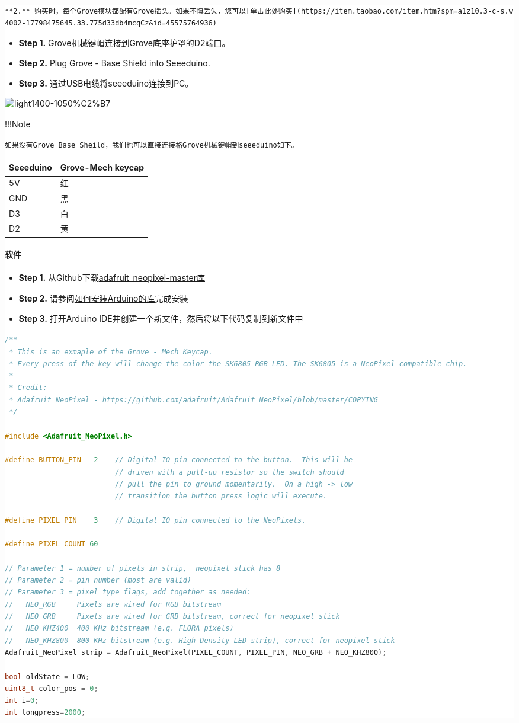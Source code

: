     **2.** 购买时，每个Grove模块都配有Grove插头。如果不慎丢失，您可以[单击此处购买](https://item.taobao.com/item.htm?spm=a1z10.3-c-s.w4002-17798475645.33.775d33db4mcqCz&id=45575764936)

- **Step 1.** Grove机械键帽连接到Grove底座护罩的D2端口。
- **Step 2.** Plug Grove - Base Shield into Seeeduino.

- **Step 3.** 通过USB电缆将seeeduino连接到PC。

![light1400-1050%C2%B7](https://github.com/SeeedDocument/Grove-Mech_Keycap/raw/master/img/light1400-1050%C2%B7.jpg)

!!!Note

    如果没有Grove Base Sheild，我们也可以直接连接格Grove机械键帽到seeeduino如下。

| Seeeduino     | Grove-Mech keycap       |
|---------------|-------------------------|
| 5V            | 红                     |
| GND           | 黑                      |
| D3            | 白                      |
| D2            | 黄                   |

#### 软件

- **Step 1.** 从Github下载[adafruit_neopixel-master库](https://github.com/SeeedDocument/Grove-Mech_Keycap/raw/master/res/Adafruit_NeoPixel-master.zip)

- **Step 2.** 请参阅[如何安装Arduino的库](http://wiki.seeedstudio.com/cn/How_to_install_Arduino_Library/)完成安装

- **Step 3.** 打开Arduino IDE并创建一个新文件，然后将以下代码复制到新文件中

```c++
/**
 * This is an exmaple of the Grove - Mech Keycap.
 * Every press of the key will change the color the SK6805 RGB LED. The SK6805 is a NeoPixel compatible chip.
 *
 * Credit:
 * Adafruit_NeoPixel - https://github.com/adafruit/Adafruit_NeoPixel/blob/master/COPYING
 */

#include <Adafruit_NeoPixel.h>

#define BUTTON_PIN   2    // Digital IO pin connected to the button.  This will be
                          // driven with a pull-up resistor so the switch should
                          // pull the pin to ground momentarily.  On a high -> low
                          // transition the button press logic will execute.

#define PIXEL_PIN    3    // Digital IO pin connected to the NeoPixels.

#define PIXEL_COUNT 60

// Parameter 1 = number of pixels in strip,  neopixel stick has 8
// Parameter 2 = pin number (most are valid)
// Parameter 3 = pixel type flags, add together as needed:
//   NEO_RGB     Pixels are wired for RGB bitstream
//   NEO_GRB     Pixels are wired for GRB bitstream, correct for neopixel stick
//   NEO_KHZ400  400 KHz bitstream (e.g. FLORA pixels)
//   NEO_KHZ800  800 KHz bitstream (e.g. High Density LED strip), correct for neopixel stick
Adafruit_NeoPixel strip = Adafruit_NeoPixel(PIXEL_COUNT, PIXEL_PIN, NEO_GRB + NEO_KHZ800);

bool oldState = LOW;
uint8_t color_pos = 0;
int i=0;
int longpress=2000;
```